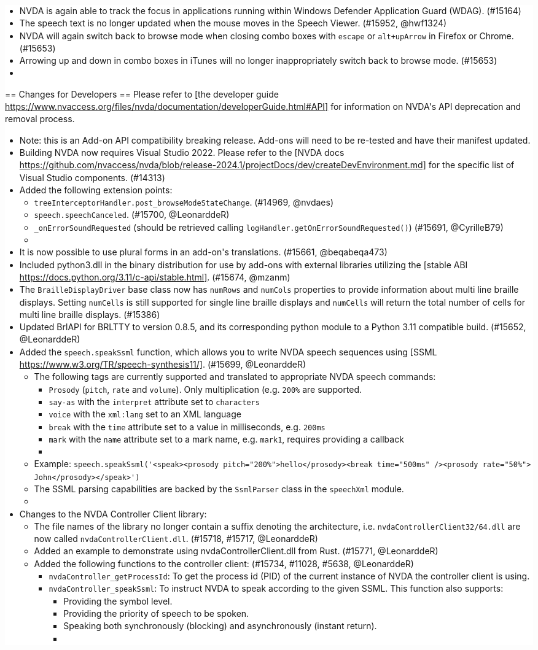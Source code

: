 - NVDA is again able to track the focus in applications running within Windows Defender Application Guard (WDAG). (#15164)
- The speech text is no longer updated when the mouse moves in the Speech Viewer. (#15952, @hwf1324)
- NVDA will again switch back to browse mode when closing combo boxes with ``escape`` or ``alt+upArrow`` in Firefox or Chrome. (#15653)
- Arrowing up and down in combo boxes in iTunes will no longer inappropriately switch back to browse mode. (#15653)
-

== Changes for Developers ==
Please refer to [the developer guide https://www.nvaccess.org/files/nvda/documentation/developerGuide.html#API] for information on NVDA's API deprecation and removal process.

- Note: this is an Add-on API compatibility breaking release.
Add-ons will need to be re-tested and have their manifest updated.
- Building NVDA now requires Visual Studio 2022.
Please refer to the [NVDA docs https://github.com/nvaccess/nvda/blob/release-2024.1/projectDocs/dev/createDevEnvironment.md] for the specific list of Visual Studio components. (#14313)
- Added the following extension points:
  - ``treeInterceptorHandler.post_browseModeStateChange``. (#14969, @nvdaes)
  - ``speech.speechCanceled``. (#15700, @LeonarddeR)
  - ``_onErrorSoundRequested`` (should be retrieved calling ``logHandler.getOnErrorSoundRequested()``) (#15691, @CyrilleB79)
  -
- It is now possible to use plural forms in an add-on's translations. (#15661, @beqabeqa473)
- Included python3.dll in the binary distribution for use by add-ons with external libraries utilizing the [stable ABI https://docs.python.org/3.11/c-api/stable.html]. (#15674, @mzanm)
- The ``BrailleDisplayDriver`` base class now has ``numRows`` and ``numCols`` properties to provide information about multi line braille displays.
Setting ``numCells`` is still supported for single line braille displays and ``numCells`` will return the total number of cells for multi line braille displays. (#15386)
- Updated BrlAPI for BRLTTY to version 0.8.5, and its corresponding python module to a Python 3.11 compatible build. (#15652, @LeonarddeR)
- Added the ``speech.speakSsml`` function, which allows you to write NVDA speech sequences using [SSML https://www.w3.org/TR/speech-synthesis11/]. (#15699, @LeonarddeR)
  - The following tags are currently supported and translated to appropriate NVDA speech commands:
    - ``Prosody`` (``pitch``, ``rate`` and ``volume``). Only multiplication (e.g. ``200%`` are supported.
    - ``say-as`` with the ``interpret`` attribute set to ``characters``
    - ``voice`` with the ``xml:lang`` set to an XML language
    - ``break`` with the ``time`` attribute set to a value in milliseconds, e.g. ``200ms``
    - ``mark`` with the ``name`` attribute set to a mark name, e.g. ``mark1``, requires providing a callback
    -
  - Example: ``speech.speakSsml('<speak><prosody pitch="200%">hello</prosody><break time="500ms" /><prosody rate="50%">John</prosody></speak>')``
  - The SSML parsing capabilities are backed by the ``SsmlParser`` class in the ``speechXml`` module.
  -
- Changes to the NVDA Controller Client library:
  - The file names of the library no longer contain a suffix denoting the architecture, i.e. ``nvdaControllerClient32/64.dll`` are now called ``nvdaControllerClient.dll``. (#15718, #15717, @LeonarddeR)
  - Added an example to demonstrate using nvdaControllerClient.dll from Rust. (#15771, @LeonarddeR)
  - Added the following functions to the controller client: (#15734, #11028, #5638, @LeonarddeR)
    - ``nvdaController_getProcessId``: To get the process id (PID) of the current instance of NVDA the controller client is using.
    - ``nvdaController_speakSsml``: To instruct NVDA to speak according to the given SSML. This function also supports:
      - Providing the symbol level.
      - Providing the priority of speech to be spoken.
      - Speaking both synchronously (blocking) and asynchronously (instant return).
      -